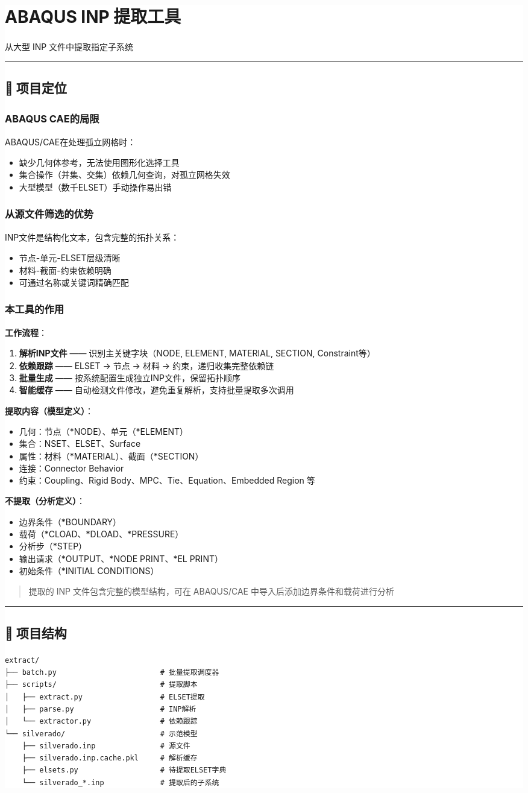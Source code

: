 # ABAQUS INP 提取工具

从大型 INP 文件中提取指定子系统

---

## 📍 项目定位

### ABAQUS CAE的局限

ABAQUS/CAE在处理孤立网格时：
- 缺少几何体参考，无法使用图形化选择工具
- 集合操作（并集、交集）依赖几何查询，对孤立网格失效
- 大型模型（数千ELSET）手动操作易出错

### 从源文件筛选的优势

INP文件是结构化文本，包含完整的拓扑关系：
- 节点-单元-ELSET层级清晰
- 材料-截面-约束依赖明确
- 可通过名称或关键词精确匹配

### 本工具的作用

**工作流程**：
1. **解析INP文件** —— 识别主关键字块（NODE, ELEMENT, MATERIAL, SECTION, Constraint等）
2. **依赖跟踪** —— ELSET → 节点 → 材料 → 约束，递归收集完整依赖链
3. **批量生成** —— 按系统配置生成独立INP文件，保留拓扑顺序
4. **智能缓存** —— 自动检测文件修改，避免重复解析，支持批量提取多次调用

**提取内容（模型定义）**：
- 几何：节点（*NODE）、单元（*ELEMENT）
- 集合：NSET、ELSET、Surface
- 属性：材料（*MATERIAL）、截面（*SECTION）
- 连接：Connector Behavior
- 约束：Coupling、Rigid Body、MPC、Tie、Equation、Embedded Region 等

**不提取（分析定义）**：
- 边界条件（*BOUNDARY）
- 载荷（*CLOAD、*DLOAD、*PRESSURE）
- 分析步（*STEP）
- 输出请求（*OUTPUT、*NODE PRINT、*EL PRINT）
- 初始条件（*INITIAL CONDITIONS）

> 提取的 INP 文件包含完整的模型结构，可在 ABAQUS/CAE 中导入后添加边界条件和载荷进行分析

---

## 📁 项目结构

```
extract/
├── batch.py                        # 批量提取调度器
├── scripts/                        # 提取脚本
│   ├── extract.py                  # ELSET提取
│   ├── parse.py                    # INP解析
│   └── extractor.py                # 依赖跟踪
└── silverado/                      # 示范模型
    ├── silverado.inp               # 源文件
    ├── silverado.inp.cache.pkl     # 解析缓存
    ├── elsets.py                   # 待提取ELSET字典
    └── silverado_*.inp             # 提取后的子系统
```
